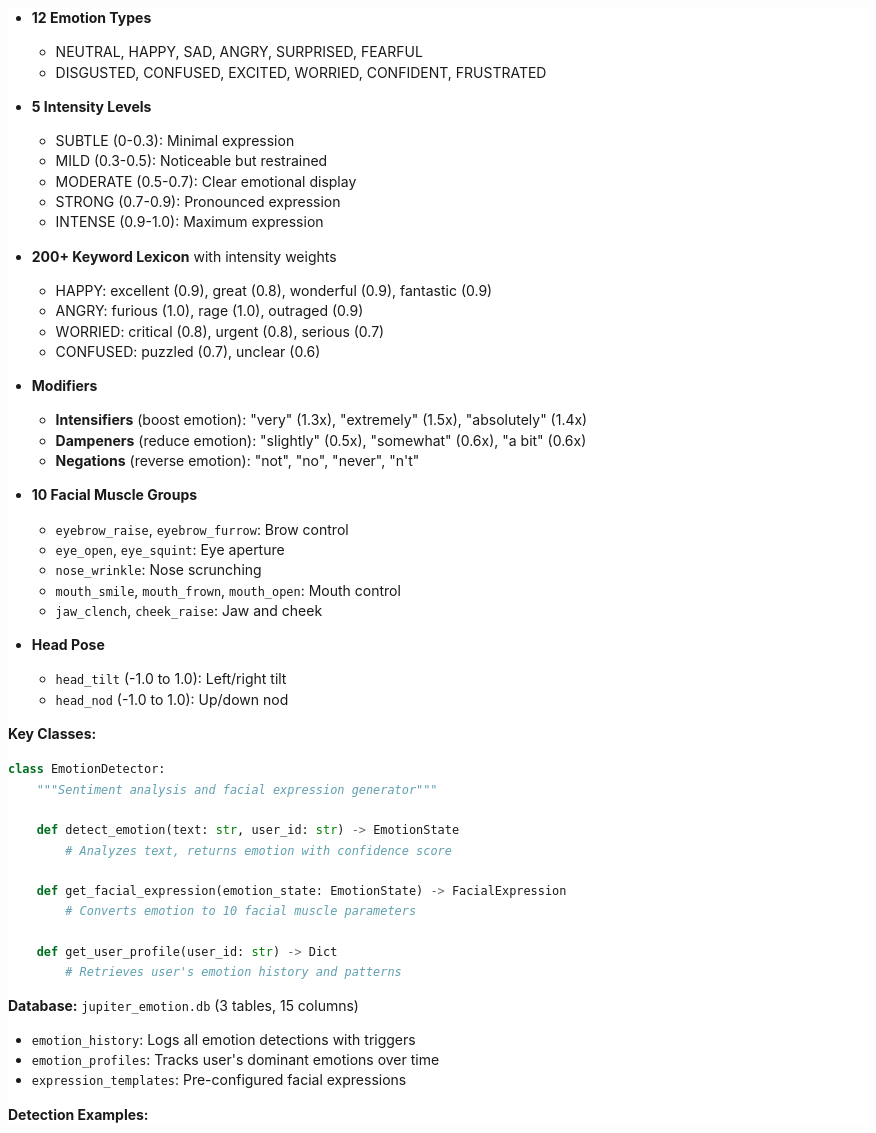 - **12 Emotion Types**
  - NEUTRAL, HAPPY, SAD, ANGRY, SURPRISED, FEARFUL
  - DISGUSTED, CONFUSED, EXCITED, WORRIED, CONFIDENT, FRUSTRATED

- **5 Intensity Levels**
  - SUBTLE (0-0.3): Minimal expression
  - MILD (0.3-0.5): Noticeable but restrained
  - MODERATE (0.5-0.7): Clear emotional display
  - STRONG (0.7-0.9): Pronounced expression
  - INTENSE (0.9-1.0): Maximum expression

- **200+ Keyword Lexicon** with intensity weights
  - HAPPY: excellent (0.9), great (0.8), wonderful (0.9), fantastic (0.9)
  - ANGRY: furious (1.0), rage (1.0), outraged (0.9)
  - WORRIED: critical (0.8), urgent (0.8), serious (0.7)
  - CONFUSED: puzzled (0.7), unclear (0.6)

- **Modifiers**
  - **Intensifiers** (boost emotion): "very" (1.3x), "extremely" (1.5x), "absolutely" (1.4x)
  - **Dampeners** (reduce emotion): "slightly" (0.5x), "somewhat" (0.6x), "a bit" (0.6x)
  - **Negations** (reverse emotion): "not", "no", "never", "n't"

- **10 Facial Muscle Groups**
  - `eyebrow_raise`, `eyebrow_furrow`: Brow control
  - `eye_open`, `eye_squint`: Eye aperture
  - `nose_wrinkle`: Nose scrunching
  - `mouth_smile`, `mouth_frown`, `mouth_open`: Mouth control
  - `jaw_clench`, `cheek_raise`: Jaw and cheek

- **Head Pose**
  - `head_tilt` (-1.0 to 1.0): Left/right tilt
  - `head_nod` (-1.0 to 1.0): Up/down nod

**Key Classes:**

```python
class EmotionDetector:
    """Sentiment analysis and facial expression generator"""
    
    def detect_emotion(text: str, user_id: str) -> EmotionState
        # Analyzes text, returns emotion with confidence score
    
    def get_facial_expression(emotion_state: EmotionState) -> FacialExpression
        # Converts emotion to 10 facial muscle parameters
    
    def get_user_profile(user_id: str) -> Dict
        # Retrieves user's emotion history and patterns
```

**Database:** `jupiter_emotion.db` (3 tables, 15 columns)
- `emotion_history`: Logs all emotion detections with triggers
- `emotion_profiles`: Tracks user's dominant emotions over time
- `expression_templates`: Pre-configured facial expressions

**Detection Examples:**
